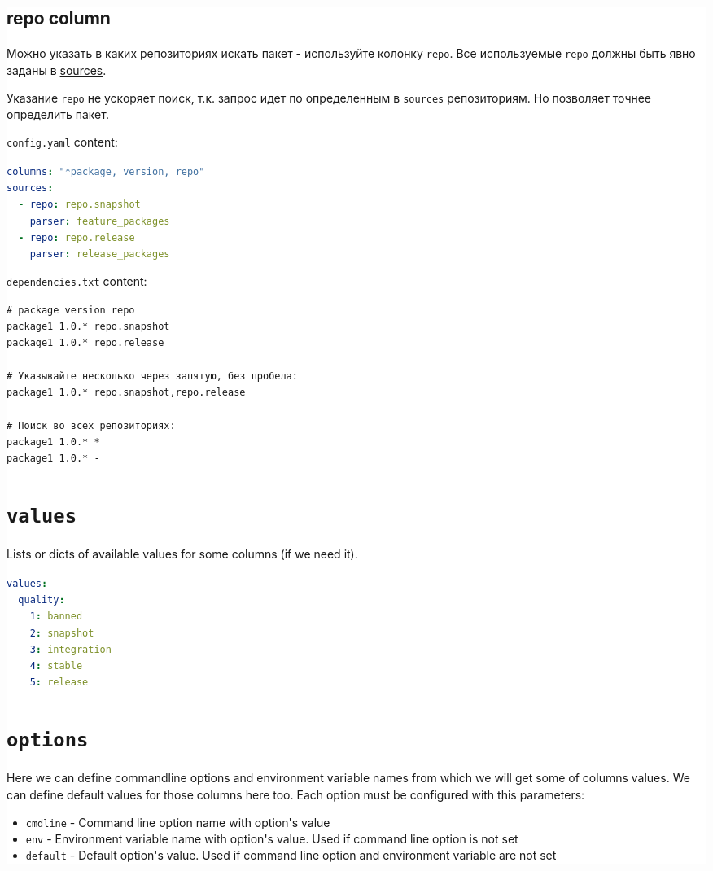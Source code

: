 ## repo column
Можно указать в каких репозиториях искать пакет - используйте колонку `repo`. Все используемые `repo` должны быть явно заданы в [sources](#sources).

Указание `repo` не ускоряет поиск, т.к. запрос идет по определенным в `sources` репозиториям. Но позволяет точнее определить пакет.

`config.yaml` content:
```yaml
columns: "*package, version, repo"
sources:
  - repo: repo.snapshot
    parser: feature_packages
  - repo: repo.release
    parser: release_packages
```

`dependencies.txt` content:
```
# package version repo
package1 1.0.* repo.snapshot
package1 1.0.* repo.release

# Указывайте несколько через запятую, без пробела:
package1 1.0.* repo.snapshot,repo.release

# Поиск во всех репозиториях:
package1 1.0.* *
package1 1.0.* -
```

# `values`
Lists or dicts of available values for some columns (if we need it).
```yaml
values:
  quality:
    1: banned
    2: snapshot
    3: integration
    4: stable
    5: release
```

# `options`
Here we can define commandline options and environment variable names from which we will get some of columns values. We can define default values for those columns here too. Each option must be configured with this parameters:
- `cmdline` - Command line option name with option's value
- `env` - Environment variable name with option's value. Used if command line option is not set
- `default` - Default option's value. Used if command line option and environment variable are not set
